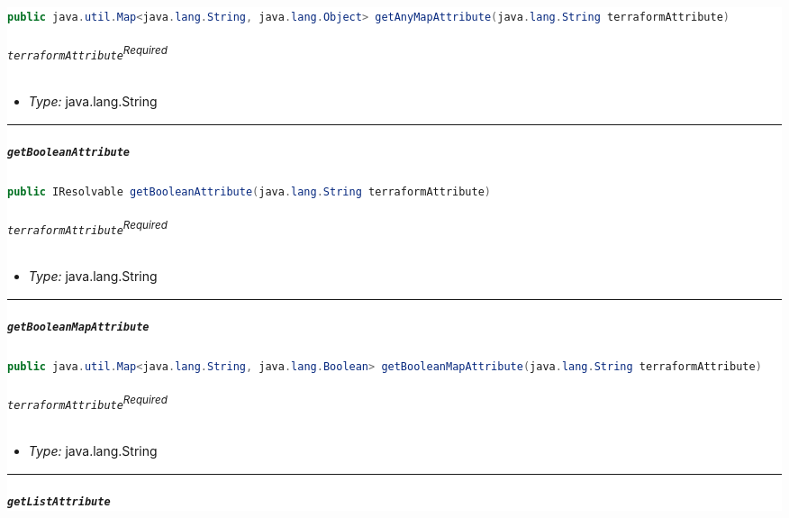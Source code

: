 ```java
public java.util.Map<java.lang.String, java.lang.Object> getAnyMapAttribute(java.lang.String terraformAttribute)
```

###### `terraformAttribute`<sup>Required</sup> <a name="terraformAttribute" id="rhizo-co-terraform-provider-oci.dataOciOdaOdaPrivateEndpointScanProxies.DataOciOdaOdaPrivateEndpointScanProxies.getAnyMapAttribute.parameter.terraformAttribute"></a>

- *Type:* java.lang.String

---

##### `getBooleanAttribute` <a name="getBooleanAttribute" id="rhizo-co-terraform-provider-oci.dataOciOdaOdaPrivateEndpointScanProxies.DataOciOdaOdaPrivateEndpointScanProxies.getBooleanAttribute"></a>

```java
public IResolvable getBooleanAttribute(java.lang.String terraformAttribute)
```

###### `terraformAttribute`<sup>Required</sup> <a name="terraformAttribute" id="rhizo-co-terraform-provider-oci.dataOciOdaOdaPrivateEndpointScanProxies.DataOciOdaOdaPrivateEndpointScanProxies.getBooleanAttribute.parameter.terraformAttribute"></a>

- *Type:* java.lang.String

---

##### `getBooleanMapAttribute` <a name="getBooleanMapAttribute" id="rhizo-co-terraform-provider-oci.dataOciOdaOdaPrivateEndpointScanProxies.DataOciOdaOdaPrivateEndpointScanProxies.getBooleanMapAttribute"></a>

```java
public java.util.Map<java.lang.String, java.lang.Boolean> getBooleanMapAttribute(java.lang.String terraformAttribute)
```

###### `terraformAttribute`<sup>Required</sup> <a name="terraformAttribute" id="rhizo-co-terraform-provider-oci.dataOciOdaOdaPrivateEndpointScanProxies.DataOciOdaOdaPrivateEndpointScanProxies.getBooleanMapAttribute.parameter.terraformAttribute"></a>

- *Type:* java.lang.String

---

##### `getListAttribute` <a name="getListAttribute" id="rhizo-co-terraform-provider-oci.dataOciOdaOdaPrivateEndpointScanProxies.DataOciOdaOdaPrivateEndpointScanProxies.getListAttribute"></a>
